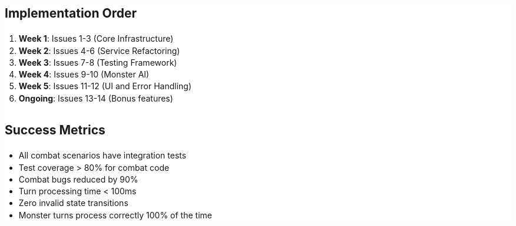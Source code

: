 ## Implementation Order

1. **Week 1**: Issues 1-3 (Core Infrastructure)
2. **Week 2**: Issues 4-6 (Service Refactoring)
3. **Week 3**: Issues 7-8 (Testing Framework)
4. **Week 4**: Issues 9-10 (Monster AI)
5. **Week 5**: Issues 11-12 (UI and Error Handling)
6. **Ongoing**: Issues 13-14 (Bonus features)

## Success Metrics

- All combat scenarios have integration tests
- Test coverage > 80% for combat code
- Combat bugs reduced by 90%
- Turn processing time < 100ms
- Zero invalid state transitions
- Monster turns process correctly 100% of the time